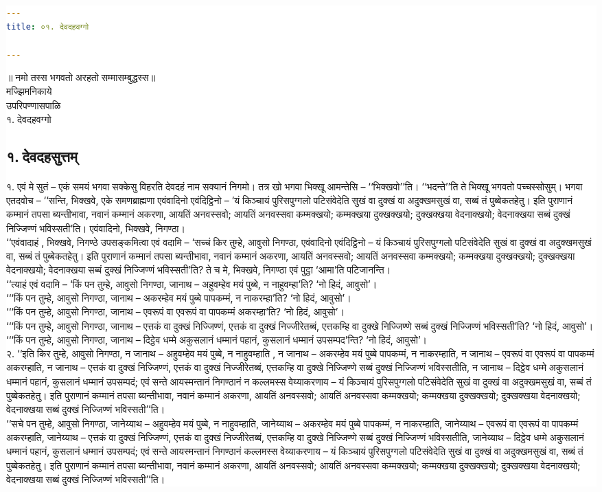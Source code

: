 ```yaml
---
title: ०१. देवदहवग्गो

---
```

॥ नमो तस्स भगवतो अरहतो सम्मासम्बुद्धस्स॥  
मज्झिमनिकाये  
उपरिपण्णासपाळि  
१. देवदहवग्गो  


## १. देवदहसुत्तम्

१. एवं मे सुतं – एकं समयं भगवा सक्केसु विहरति देवदहं नाम सक्यानं निगमो। तत्र खो भगवा भिक्खू आमन्तेसि – ‘‘भिक्खवो’’ति। ‘‘भदन्ते’’ति ते भिक्खू भगवतो पच्चस्सोसुम्। भगवा एतदवोच – ‘‘सन्ति, भिक्खवे, एके समणब्राह्मणा एवंवादिनो एवंदिट्ठिनो – ‘यं किञ्चायं पुरिसपुग्गलो पटिसंवेदेति सुखं वा दुक्खं वा अदुक्खमसुखं वा, सब्बं तं पुब्बेकतहेतु। इति पुराणानं कम्मानं तपसा ब्यन्तीभावा, नवानं कम्मानं अकरणा, आयतिं अनवस्सवो; आयतिं अनवस्सवा कम्मक्खयो; कम्मक्खया दुक्खक्खयो; दुक्खक्खया वेदनाक्खयो; वेदनाक्खया सब्बं दुक्खं निज्जिण्णं भविस्सती’ति। एवंवादिनो, भिक्खवे, निगण्ठा।  
‘‘एवंवादाहं , भिक्खवे, निगण्ठे उपसङ्कमित्वा एवं वदामि – ‘सच्चं किर तुम्हे, आवुसो निगण्ठा, एवंवादिनो एवंदिट्ठिनो – यं किञ्चायं पुरिसपुग्गलो पटिसंवेदेति सुखं वा दुक्खं वा अदुक्खमसुखं वा, सब्बं तं पुब्बेकतहेतु। इति पुराणानं कम्मानं तपसा ब्यन्तीभावा, नवानं कम्मानं अकरणा, आयतिं अनवस्सवो; आयतिं अनवस्सवा कम्मक्खयो; कम्मक्खया दुक्खक्खयो; दुक्खक्खया वेदनाक्खयो; वेदनाक्खया सब्बं दुक्खं निज्जिण्णं भविस्सती’ति? ते च मे, भिक्खवे, निगण्ठा एवं पुट्ठा ‘आमा’ति पटिजानन्ति।  
‘‘त्याहं एवं वदामि – ‘किं पन तुम्हे, आवुसो निगण्ठा, जानाथ – अहुवम्हेव मयं पुब्बे, न नाहुवम्हा’ति? ‘नो हिदं, आवुसो’।  
‘‘‘किं पन तुम्हे, आवुसो निगण्ठा, जानाथ – अकरम्हेव मयं पुब्बे पापकम्मं, न नाकरम्हा’ति? ‘नो हिदं, आवुसो’।  
‘‘‘किं पन तुम्हे, आवुसो निगण्ठा, जानाथ – एवरूपं वा एवरूपं वा पापकम्मं अकरम्हा’ति? ‘नो हिदं, आवुसो’।  
‘‘‘किं पन तुम्हे, आवुसो निगण्ठा, जानाथ – एत्तकं वा दुक्खं निज्जिण्णं, एत्तकं वा दुक्खं निज्जीरेतब्बं, एत्तकम्हि वा दुक्खे निज्जिण्णे सब्बं दुक्खं निज्जिण्णं भविस्सती’ति? ‘नो हिदं, आवुसो’।  
‘‘‘किं पन तुम्हे, आवुसो निगण्ठा, जानाथ – दिट्ठेव धम्मे अकुसलानं धम्मानं पहानं, कुसलानं धम्मानं उपसम्पद’न्ति? ‘नो हिदं, आवुसो’।  
२. ‘‘इति किर तुम्हे, आवुसो निगण्ठा, न जानाथ – अहुवम्हेव मयं पुब्बे, न नाहुवम्हाति , न जानाथ – अकरम्हेव मयं पुब्बे पापकम्मं, न नाकरम्हाति, न जानाथ – एवरूपं वा एवरूपं वा पापकम्मं अकरम्हाति, न जानाथ – एत्तकं वा दुक्खं निज्जिण्णं, एत्तकं वा दुक्खं निज्जीरेतब्बं, एत्तकम्हि वा दुक्खे निज्जिण्णे सब्बं दुक्खं निज्जिण्णं भविस्सतीति, न जानाथ – दिट्ठेव धम्मे अकुसलानं धम्मानं पहानं, कुसलानं धम्मानं उपसम्पदं; एवं सन्ते आयस्मन्तानं निगण्ठानं न कल्लमस्स वेय्याकरणाय – यं किञ्चायं पुरिसपुग्गलो पटिसंवेदेति सुखं वा दुक्खं वा अदुक्खमसुखं वा, सब्बं तं पुब्बेकतहेतु। इति पुराणानं कम्मानं तपसा ब्यन्तीभावा, नवानं कम्मानं अकरणा, आयतिं अनवस्सवो; आयतिं अनवस्सवा कम्मक्खयो; कम्मक्खया दुक्खक्खयो; दुक्खक्खया वेदनाक्खयो; वेदनाक्खया सब्बं दुक्खं निज्जिण्णं भविस्सती’’ति।  
‘‘सचे पन तुम्हे, आवुसो निगण्ठा, जानेय्याथ – अहुवम्हेव मयं पुब्बे, न नाहुवम्हाति, जानेय्याथ – अकरम्हेव मयं पुब्बे पापकम्मं, न नाकरम्हाति, जानेय्याथ – एवरूपं वा एवरूपं वा पापकम्मं अकरम्हाति, जानेय्याथ – एत्तकं वा दुक्खं निज्जिण्णं, एत्तकं वा दुक्खं निज्जीरेतब्बं, एत्तकम्हि वा दुक्खे निज्जिण्णे सब्बं दुक्खं निज्जिण्णं भविस्सतीति, जानेय्याथ – दिट्ठेव धम्मे अकुसलानं धम्मानं पहानं, कुसलानं धम्मानं उपसम्पदं; एवं सन्ते आयस्मन्तानं निगण्ठानं कल्लमस्स वेय्याकरणाय – यं किञ्चायं पुरिसपुग्गलो पटिसंवेदेति सुखं वा दुक्खं वा अदुक्खमसुखं वा, सब्बं तं पुब्बेकतहेतु। इति पुराणानं कम्मानं तपसा ब्यन्तीभावा, नवानं कम्मानं अकरणा, आयतिं अनवस्सवो; आयतिं अनवस्सवा कम्मक्खयो; कम्मक्खया दुक्खक्खयो; दुक्खक्खया वेदनाक्खयो; वेदनाक्खया सब्बं दुक्खं निज्जिण्णं भविस्सती’’ति।  